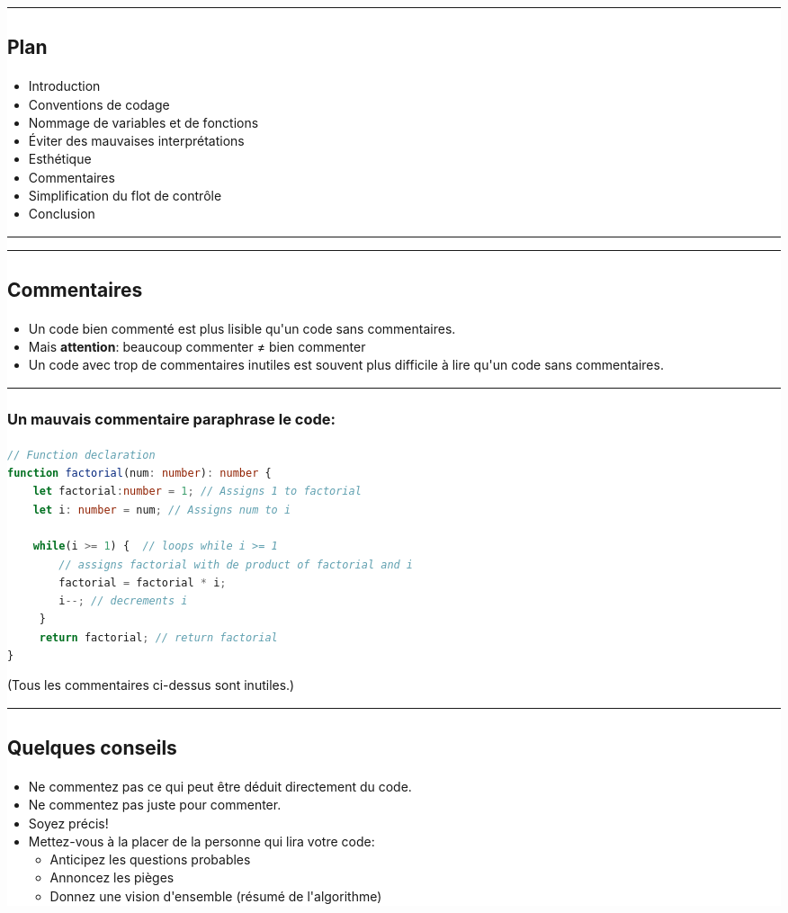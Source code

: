 ----
## Plan
- Introduction
- Conventions de codage
- Nommage de variables et de fonctions
- Éviter des mauvaises interprétations
- Esthétique
- Commentaires
- Simplification du flot de contrôle
- Conclusion

----




----
## Commentaires

- Un code bien commenté est plus lisible qu'un code sans commentaires.
- Mais **attention**: beaucoup commenter ≠ bien commenter
- Un code avec trop de commentaires inutiles est souvent plus difficile à lire qu'un code sans commentaires.

----

### Un mauvais commentaire paraphrase le code:

```ts
// Function declaration
function factorial(num: number): number {
    let factorial:number = 1; // Assigns 1 to factorial
    let i: number = num; // Assigns num to i

    while(i >= 1) {  // loops while i >= 1
        // assigns factorial with de product of factorial and i
        factorial = factorial * i; 
        i--; // decrements i
     }
     return factorial; // return factorial
}
```
(Tous les commentaires ci-dessus sont inutiles.)

----
## Quelques conseils

- Ne  commentez pas ce qui peut être déduit directement du code.
- Ne commentez pas juste pour commenter.
- Soyez précis! 
- Mettez-vous à la placer de la personne qui lira votre code:
  - Anticipez les questions probables
  - Annoncez les pièges 
  - Donnez une vision d'ensemble (résumé de l'algorithme)
